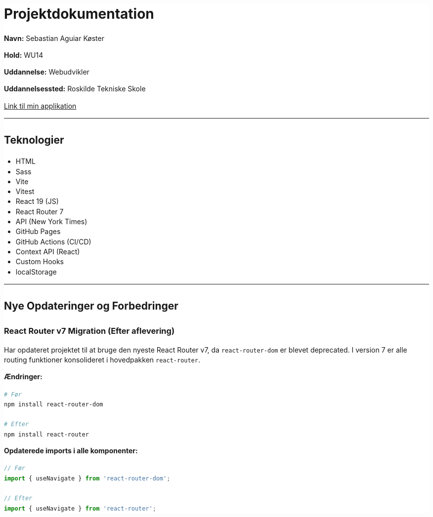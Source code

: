 # Projektdokumentation

**Navn:** Sebastian Aguiar Køster

**Hold:** WU14

**Uddannelse:** Webudvikler

**Uddannelsessted:** Roskilde Tekniske Skole

[Link til min applikation](https://kosterseb.github.io/newsify-app/)

---

## Teknologier

- HTML
- Sass
- Vite
- Vitest
- React 19 (JS)
- React Router 7
- API (New York Times)
- GitHub Pages
- GitHub Actions (CI/CD)
- Context API (React)
- Custom Hooks
- localStorage

---

## Nye Opdateringer og Forbedringer

### React Router v7 Migration (Efter aflevering)

Har opdateret projektet til at bruge den nyeste React Router v7, da `react-router-dom` er blevet deprecated. I version 7 er alle routing funktioner konsolideret i hovedpakken `react-router`.

**Ændringer:**
```bash
# Før
npm install react-router-dom

# Efter
npm install react-router
```

**Opdaterede imports i alle komponenter:**
```jsx
// Før
import { useNavigate } from 'react-router-dom';

// Efter
import { useNavigate } from 'react-router';
```

